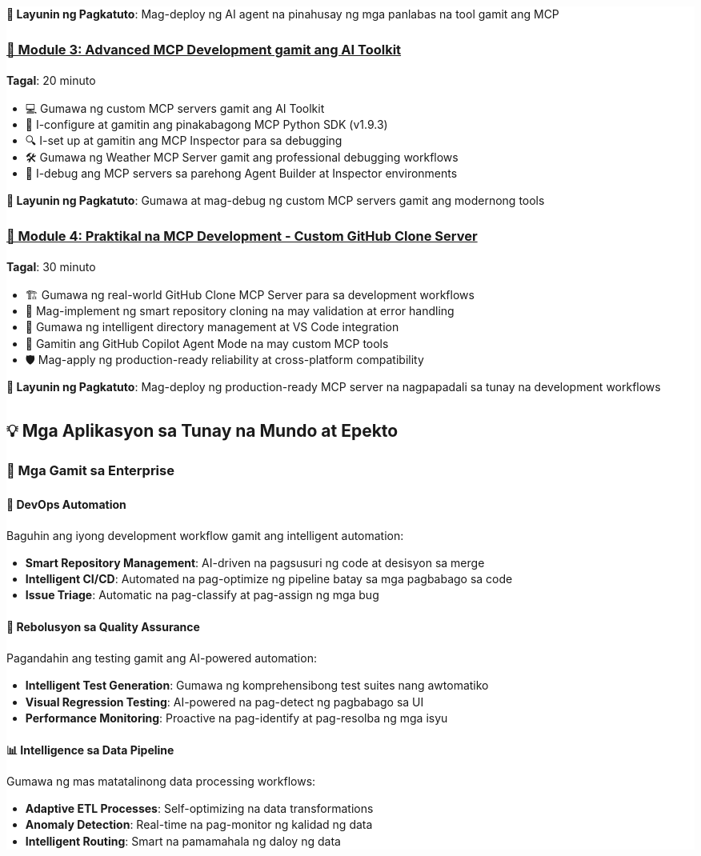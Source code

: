 **🎯 Layunin ng Pagkatuto**: Mag-deploy ng AI agent na pinahusay ng mga panlabas na tool gamit ang MCP

### [🔧 Module 3: Advanced MCP Development gamit ang AI Toolkit](./lab3/README.md)

**Tagal**: 20 minuto

- 💻 Gumawa ng custom MCP servers gamit ang AI Toolkit
- 🐍 I-configure at gamitin ang pinakabagong MCP Python SDK (v1.9.3)
- 🔍 I-set up at gamitin ang MCP Inspector para sa debugging
- 🛠️ Gumawa ng Weather MCP Server gamit ang professional debugging workflows
- 🧪 I-debug ang MCP servers sa parehong Agent Builder at Inspector environments

**🎯 Layunin ng Pagkatuto**: Gumawa at mag-debug ng custom MCP servers gamit ang modernong tools

### [🐙 Module 4: Praktikal na MCP Development - Custom GitHub Clone Server](./lab4/README.md)

**Tagal**: 30 minuto

- 🏗️ Gumawa ng real-world GitHub Clone MCP Server para sa development workflows
- 🔄 Mag-implement ng smart repository cloning na may validation at error handling
- 📁 Gumawa ng intelligent directory management at VS Code integration
- 🤖 Gamitin ang GitHub Copilot Agent Mode na may custom MCP tools
- 🛡️ Mag-apply ng production-ready reliability at cross-platform compatibility

**🎯 Layunin ng Pagkatuto**: Mag-deploy ng production-ready MCP server na nagpapadali sa tunay na development workflows

## 💡 Mga Aplikasyon sa Tunay na Mundo at Epekto

### 🏢 Mga Gamit sa Enterprise

#### 🔄 DevOps Automation

Baguhin ang iyong development workflow gamit ang intelligent automation:

- **Smart Repository Management**: AI-driven na pagsusuri ng code at desisyon sa merge
- **Intelligent CI/CD**: Automated na pag-optimize ng pipeline batay sa mga pagbabago sa code
- **Issue Triage**: Automatic na pag-classify at pag-assign ng mga bug

#### 🧪 Rebolusyon sa Quality Assurance

Pagandahin ang testing gamit ang AI-powered automation:

- **Intelligent Test Generation**: Gumawa ng komprehensibong test suites nang awtomatiko
- **Visual Regression Testing**: AI-powered na pag-detect ng pagbabago sa UI
- **Performance Monitoring**: Proactive na pag-identify at pag-resolba ng mga isyu

#### 📊 Intelligence sa Data Pipeline

Gumawa ng mas matatalinong data processing workflows:

- **Adaptive ETL Processes**: Self-optimizing na data transformations
- **Anomaly Detection**: Real-time na pag-monitor ng kalidad ng data
- **Intelligent Routing**: Smart na pamamahala ng daloy ng data
